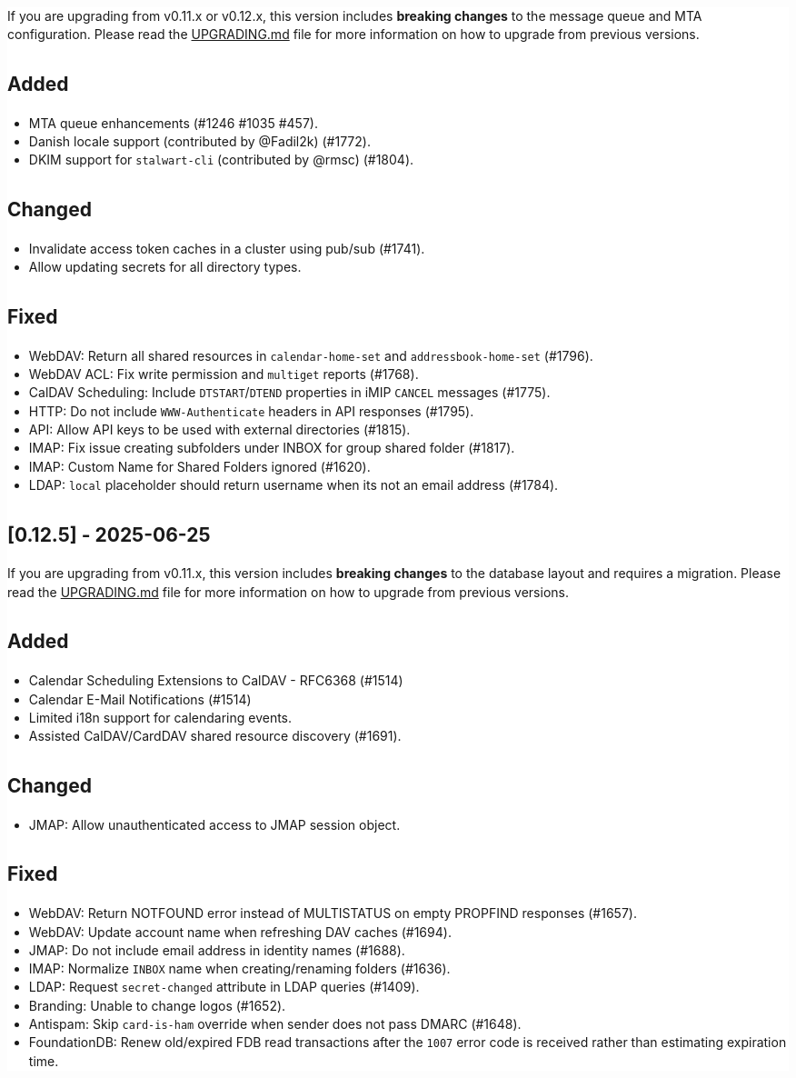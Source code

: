 If you are upgrading from v0.11.x or v0.12.x, this version includes **breaking changes** to the message queue and MTA configuration. Please read the [UPGRADING.md](https://github.com/stalwartlabs/stalwart/blob/main/UPGRADING.md) file for more information on how to upgrade from previous versions.

## Added
- MTA queue enhancements (#1246 #1035 #457).
- Danish locale support (contributed by @Fadil2k) (#1772).
- DKIM support for `stalwart-cli` (contributed by @rmsc) (#1804).

## Changed
- Invalidate access token caches in a cluster using pub/sub (#1741).
- Allow updating secrets for all directory types.

## Fixed
- WebDAV: Return all shared resources in `calendar-home-set` and `addressbook-home-set` (#1796).
- WebDAV ACL: Fix write permission and `multiget` reports (#1768).
- CalDAV Scheduling: Include `DTSTART`/`DTEND` properties in iMIP `CANCEL` messages (#1775).
- HTTP: Do not include `WWW-Authenticate` headers in API responses (#1795).
- API: Allow API keys to be used with external directories (#1815).
- IMAP: Fix issue creating subfolders under INBOX for group shared folder (#1817).
- IMAP: Custom Name for Shared Folders ignored (#1620).
- LDAP: `local` placeholder should return username when its not an email address (#1784).

## [0.12.5] - 2025-06-25

If you are upgrading from v0.11.x, this version includes **breaking changes** to the database layout and requires a migration. Please read the [UPGRADING.md](https://github.com/stalwartlabs/stalwart/blob/main/UPGRADING.md) file for more information on how to upgrade from previous versions.

## Added
- Calendar Scheduling Extensions to CalDAV - RFC6368 (#1514)
- Calendar E-Mail Notifications (#1514)
- Limited i18n support for calendaring events.
- Assisted CalDAV/CardDAV shared resource discovery (#1691).

## Changed
- JMAP: Allow unauthenticated access to JMAP session object.

## Fixed
- WebDAV: Return NOTFOUND error instead of MULTISTATUS on empty PROPFIND responses (#1657).
- WebDAV: Update account name when refreshing DAV caches (#1694).
- JMAP: Do not include email address in identity names (#1688).
- IMAP: Normalize `INBOX` name when creating/renaming folders (#1636).
- LDAP: Request `secret-changed` attribute in LDAP queries (#1409).
- Branding: Unable to change logos (#1652).
- Antispam: Skip `card-is-ham` override when sender does not pass DMARC (#1648).
- FoundationDB: Renew old/expired FDB read transactions after the `1007` error code is received rather than estimating expiration time.
